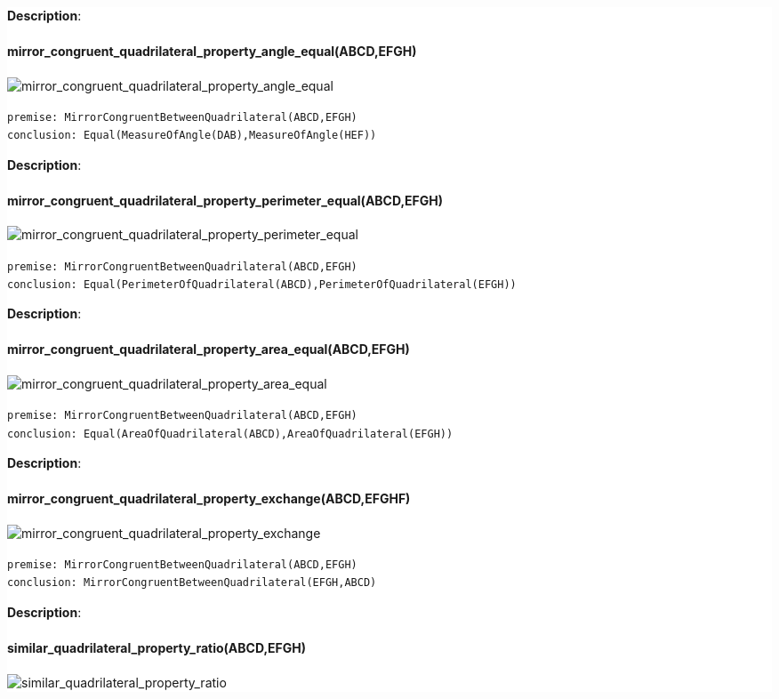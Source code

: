 **Description**:  


#### mirror_congruent_quadrilateral_property_angle_equal(ABCD,EFGH)
<div>
    <img src="pic/mirror_congruent_quadrilateral_property_angle_equal.png" alt="mirror_congruent_quadrilateral_property_angle_equal" width="30%">
</div>

    premise: MirrorCongruentBetweenQuadrilateral(ABCD,EFGH)
    conclusion: Equal(MeasureOfAngle(DAB),MeasureOfAngle(HEF))

**Description**:  


#### mirror_congruent_quadrilateral_property_perimeter_equal(ABCD,EFGH)
<div>
    <img src="pic/mirror_congruent_quadrilateral_property_perimeter_equal.png" alt="mirror_congruent_quadrilateral_property_perimeter_equal" width="30%">
</div>

    premise: MirrorCongruentBetweenQuadrilateral(ABCD,EFGH)
    conclusion: Equal(PerimeterOfQuadrilateral(ABCD),PerimeterOfQuadrilateral(EFGH))

**Description**:  


#### mirror_congruent_quadrilateral_property_area_equal(ABCD,EFGH)
<div>
    <img src="pic/mirror_congruent_quadrilateral_property_area_equal.png" alt="mirror_congruent_quadrilateral_property_area_equal" width="30%">
</div>

    premise: MirrorCongruentBetweenQuadrilateral(ABCD,EFGH)
    conclusion: Equal(AreaOfQuadrilateral(ABCD),AreaOfQuadrilateral(EFGH))

**Description**:  


#### mirror_congruent_quadrilateral_property_exchange(ABCD,EFGHF)
<div>
    <img src="pic/mirror_congruent_quadrilateral_property_exchange.png" alt="mirror_congruent_quadrilateral_property_exchange" width="30%">
</div>

    premise: MirrorCongruentBetweenQuadrilateral(ABCD,EFGH)
    conclusion: MirrorCongruentBetweenQuadrilateral(EFGH,ABCD)

**Description**:  


#### similar_quadrilateral_property_ratio(ABCD,EFGH)
<div>
    <img src="pic/similar_quadrilateral_property_ratio.png" alt="similar_quadrilateral_property_ratio" width="30%">
</div>
